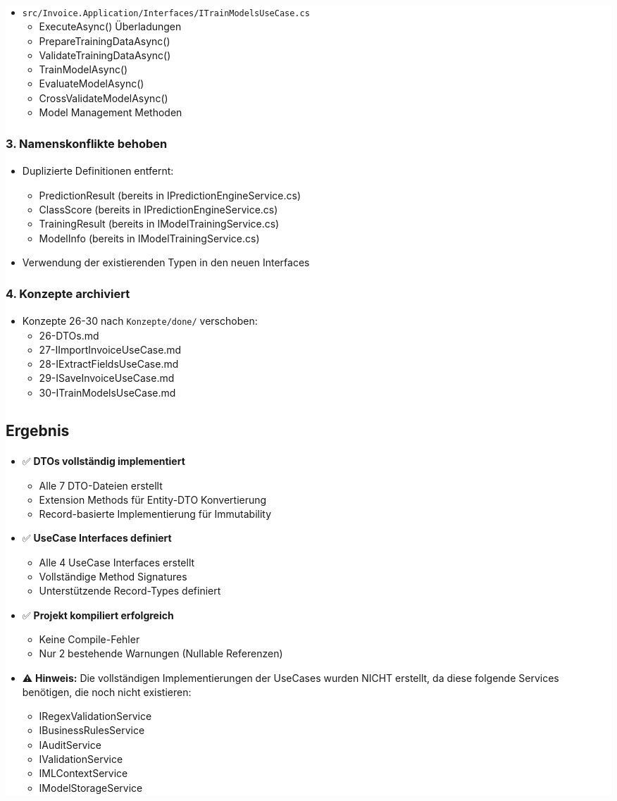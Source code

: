 - `src/Invoice.Application/Interfaces/ITrainModelsUseCase.cs`
  - ExecuteAsync() Überladungen
  - PrepareTrainingDataAsync()
  - ValidateTrainingDataAsync()
  - TrainModelAsync()
  - EvaluateModelAsync()
  - CrossValidateModelAsync()
  - Model Management Methoden

### 3. Namenskonflikte behoben

- Duplizierte Definitionen entfernt:
  - PredictionResult (bereits in IPredictionEngineService.cs)
  - ClassScore (bereits in IPredictionEngineService.cs)
  - TrainingResult (bereits in IModelTrainingService.cs)
  - ModelInfo (bereits in IModelTrainingService.cs)

- Verwendung der existierenden Typen in den neuen Interfaces

### 4. Konzepte archiviert

- Konzepte 26-30 nach `Konzepte/done/` verschoben:
  - 26-DTOs.md
  - 27-IImportInvoiceUseCase.md
  - 28-IExtractFieldsUseCase.md
  - 29-ISaveInvoiceUseCase.md
  - 30-ITrainModelsUseCase.md

## Ergebnis

- ✅ **DTOs vollständig implementiert**
  - Alle 7 DTO-Dateien erstellt
  - Extension Methods für Entity-DTO Konvertierung
  - Record-basierte Implementierung für Immutability

- ✅ **UseCase Interfaces definiert**
  - Alle 4 UseCase Interfaces erstellt
  - Vollständige Method Signatures
  - Unterstützende Record-Types definiert

- ✅ **Projekt kompiliert erfolgreich**
  - Keine Compile-Fehler
  - Nur 2 bestehende Warnungen (Nullable Referenzen)

- ⚠️ **Hinweis:** Die vollständigen Implementierungen der UseCases wurden NICHT erstellt, da diese folgende Services benötigen, die noch nicht existieren:
  - IRegexValidationService
  - IBusinessRulesService
  - IAuditService
  - IValidationService
  - IMLContextService
  - IModelStorageService
